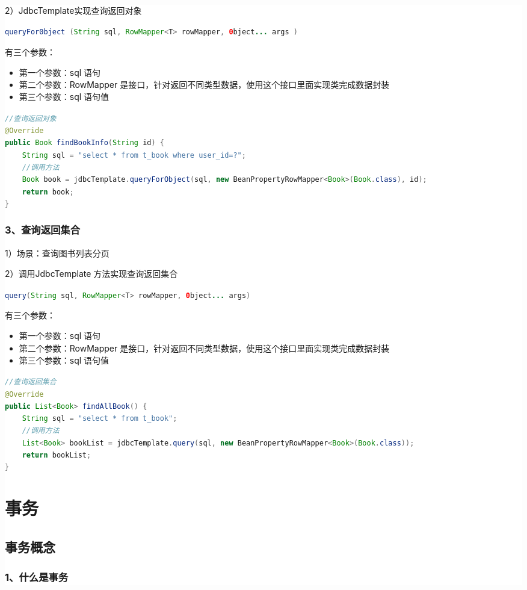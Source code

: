 2）JdbcTemplate实现查询返回对象

```java
queryFor0bject (String sql, RowMapper<T> rowMapper, 0bject... args )
```

有三个参数：

- 第一个参数：sql 语句
- 第二个参数：RowMapper 是接口，针对返回不同类型数据，使用这个接口里面实现类完成数据封装
- 第三个参数：sql 语句值

```java
//查询返回对象
@Override
public Book findBookInfo(String id) {
	String sql = "select * from t_book where user_id=?";
	//调用方法
	Book book = jdbcTemplate.queryForObject(sql, new BeanPropertyRowMapper<Book>(Book.class), id);
	return book;
}
```

### 3、查询返回集合

1）场景：查询图书列表分页

2）调用JdbcTemplate 方法实现查询返回集合

```java
query(String sql, RowMapper<T> rowMapper, 0bject... args)
```

有三个参数：

- 第一个参数：sql 语句
- 第二个参数：RowMapper 是接口，针对返回不同类型数据，使用这个接口里面实现类完成数据封装
- 第三个参数：sql 语句值

```java
//查询返回集合
@Override
public List<Book> findAllBook() {
	String sql = "select * from t_book";
	//调用方法
	List<Book> bookList = jdbcTemplate.query(sql, new BeanPropertyRowMapper<Book>(Book.class));
	return bookList;
}
```

# 事务

## 事务概念

### 1、什么是事务
